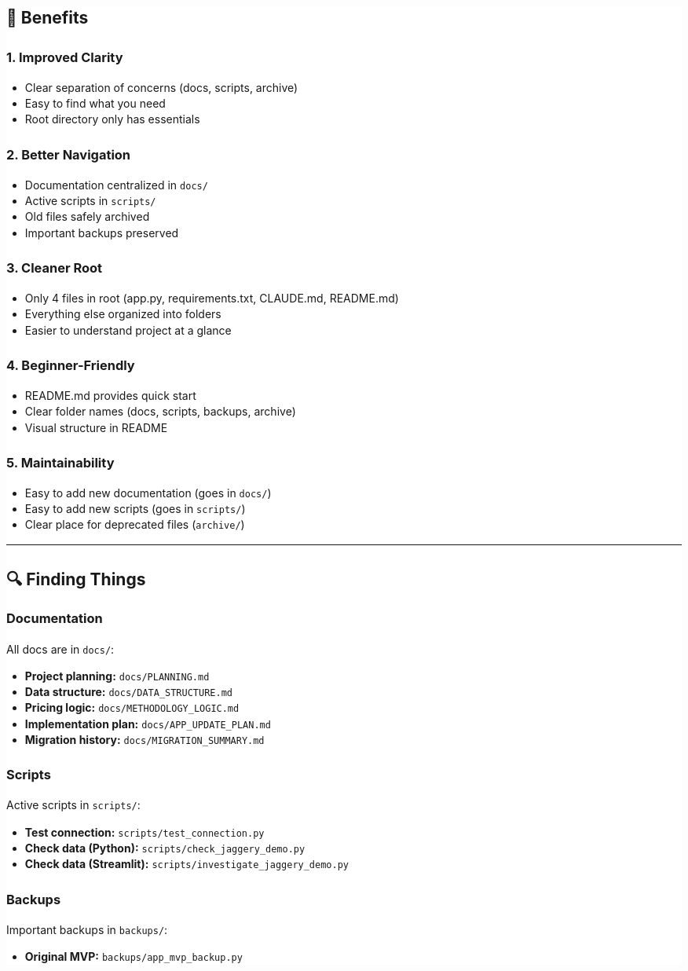 
## 🎯 Benefits

### 1. **Improved Clarity**
- Clear separation of concerns (docs, scripts, archive)
- Easy to find what you need
- Root directory only has essentials

### 2. **Better Navigation**
- Documentation centralized in `docs/`
- Active scripts in `scripts/`
- Old files safely archived
- Important backups preserved

### 3. **Cleaner Root**
- Only 4 files in root (app.py, requirements.txt, CLAUDE.md, README.md)
- Everything else organized into folders
- Easier to understand project at a glance

### 4. **Beginner-Friendly**
- README.md provides quick start
- Clear folder names (docs, scripts, backups, archive)
- Visual structure in README

### 5. **Maintainability**
- Easy to add new documentation (goes in `docs/`)
- Easy to add new scripts (goes in `scripts/`)
- Clear place for deprecated files (`archive/`)

---

## 🔍 Finding Things

### Documentation
All docs are in `docs/`:
- **Project planning:** `docs/PLANNING.md`
- **Data structure:** `docs/DATA_STRUCTURE.md`
- **Pricing logic:** `docs/METHODOLOGY_LOGIC.md`
- **Implementation plan:** `docs/APP_UPDATE_PLAN.md`
- **Migration history:** `docs/MIGRATION_SUMMARY.md`

### Scripts
Active scripts in `scripts/`:
- **Test connection:** `scripts/test_connection.py`
- **Check data (Python):** `scripts/check_jaggery_demo.py`
- **Check data (Streamlit):** `scripts/investigate_jaggery_demo.py`

### Backups
Important backups in `backups/`:
- **Original MVP:** `backups/app_mvp_backup.py`
